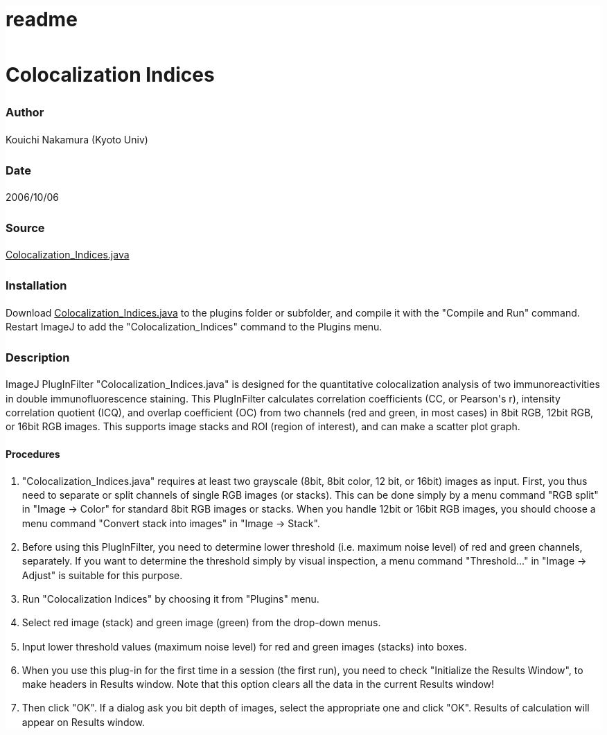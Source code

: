 # readme




# Colocalization Indices

### Author

Kouichi Nakamura (Kyoto Univ) 

### Date	

2006/10/06

### Source

[Colocalization_Indices.java](https://github.com/kouichi-c-nakamura/CorrerationCoefficient/blob/master/Colocalization_Indices.java)

### Installation

Download [Colocalization_Indices.java](https://github.com/kouichi-c-nakamura/CorrerationCoefficient/blob/master/Colocalization_Indices.java) to the plugins folder or subfolder, and compile it with the "Compile and Run" command. Restart ImageJ to add the "Colocalization_Indices" command to the Plugins menu. 

### Description

ImageJ PlugInFilter "Colocalization_Indices.java" is designed for the quantitative colocalization analysis of two immunoreactivities in double immunofluorescence staining.  This PlugInFilter calculates correlation coefficients (CC, or Pearson's r), intensity correlation quotient (ICQ), and overlap coefficient (OC) from two channels (red and green, in most cases) in 8bit RGB, 12bit RGB, or 16bit RGB images.  This supports image stacks and ROI (region of interest), and can make a scatter plot graph.

#### Procedures

1. "Colocalization_Indices.java" requires at least two grayscale (8bit, 8bit color, 12 bit, or 16bit) images as input.  First, you thus need to separate or split channels of single RGB images (or stacks).  This can be done simply by a menu command "RGB split" in "Image -> Color" for standard 8bit RGB images or stacks.  When you handle 12bit or 16bit RGB images, you should choose a menu command "Convert stack into images" in "Image -> Stack". 


2. Before using this PlugInFilter, you need to determine lower threshold (i.e. maximum noise level) of red and green channels, separately.  If you want to determine the threshold simply by visual inspection, a menu command "Threshold..." in "Image -> Adjust" is suitable for this purpose.		
3. Run "Colocalization Indices" by choosing it from "Plugins" menu.
4. Select red image (stack) and green image (green) from the drop-down menus. 
5. Input lower threshold values (maximum noise level) for red and green images (stacks) into boxes.
6. When you use this plug-in for the first time in a session (the first run), you need to check "Initialize the Results Window", to make headers in Results window. Note that this option clears all the data in the current Results window! 
7. Then click "OK". If a dialog ask you bit depth of images, select the appropriate one and click "OK". Results of calculation will appear on Results window. 
